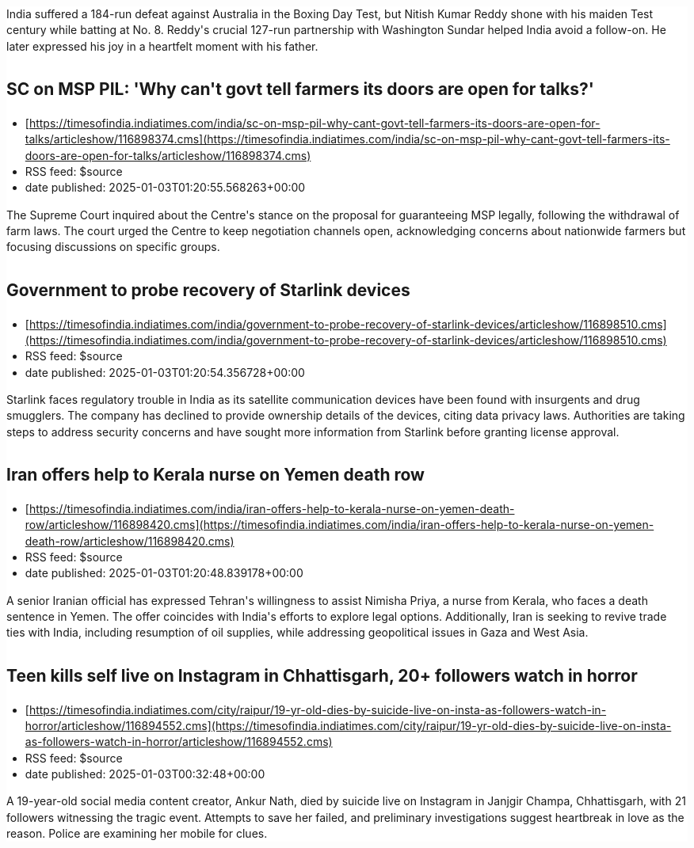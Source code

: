 India suffered a 184-run defeat against Australia in the Boxing Day Test, but Nitish Kumar Reddy shone with his maiden Test century while batting at No. 8. Reddy's crucial 127-run partnership with Washington Sundar helped India avoid a follow-on. He later expressed his joy in a heartfelt moment with his father.

## SC on MSP PIL: 'Why can't govt tell farmers its doors are open for talks?'
 - [https://timesofindia.indiatimes.com/india/sc-on-msp-pil-why-cant-govt-tell-farmers-its-doors-are-open-for-talks/articleshow/116898374.cms](https://timesofindia.indiatimes.com/india/sc-on-msp-pil-why-cant-govt-tell-farmers-its-doors-are-open-for-talks/articleshow/116898374.cms)
 - RSS feed: $source
 - date published: 2025-01-03T01:20:55.568263+00:00

The Supreme Court inquired about the Centre's stance on the proposal for guaranteeing MSP legally, following the withdrawal of farm laws. The court urged the Centre to keep negotiation channels open, acknowledging concerns about nationwide farmers but focusing discussions on specific groups.

## Government to probe recovery of Starlink devices
 - [https://timesofindia.indiatimes.com/india/government-to-probe-recovery-of-starlink-devices/articleshow/116898510.cms](https://timesofindia.indiatimes.com/india/government-to-probe-recovery-of-starlink-devices/articleshow/116898510.cms)
 - RSS feed: $source
 - date published: 2025-01-03T01:20:54.356728+00:00

Starlink faces regulatory trouble in India as its satellite communication devices have been found with insurgents and drug smugglers. The company has declined to provide ownership details of the devices, citing data privacy laws. Authorities are taking steps to address security concerns and have sought more information from Starlink before granting license approval.

## Iran offers help to Kerala nurse on Yemen death row
 - [https://timesofindia.indiatimes.com/india/iran-offers-help-to-kerala-nurse-on-yemen-death-row/articleshow/116898420.cms](https://timesofindia.indiatimes.com/india/iran-offers-help-to-kerala-nurse-on-yemen-death-row/articleshow/116898420.cms)
 - RSS feed: $source
 - date published: 2025-01-03T01:20:48.839178+00:00

A senior Iranian official has expressed Tehran's willingness to assist Nimisha Priya, a nurse from Kerala, who faces a death sentence in Yemen. The offer coincides with India's efforts to explore legal options. Additionally, Iran is seeking to revive trade ties with India, including resumption of oil supplies, while addressing geopolitical issues in Gaza and West Asia.

## Teen kills self live on Instagram in Chhattisgarh, 20+ followers watch in horror
 - [https://timesofindia.indiatimes.com/city/raipur/19-yr-old-dies-by-suicide-live-on-insta-as-followers-watch-in-horror/articleshow/116894552.cms](https://timesofindia.indiatimes.com/city/raipur/19-yr-old-dies-by-suicide-live-on-insta-as-followers-watch-in-horror/articleshow/116894552.cms)
 - RSS feed: $source
 - date published: 2025-01-03T00:32:48+00:00

A 19-year-old social media content creator, Ankur Nath, died by suicide live on Instagram in Janjgir Champa, Chhattisgarh, with 21 followers witnessing the tragic event. Attempts to save her failed, and preliminary investigations suggest heartbreak in love as the reason. Police are examining her mobile for clues.
